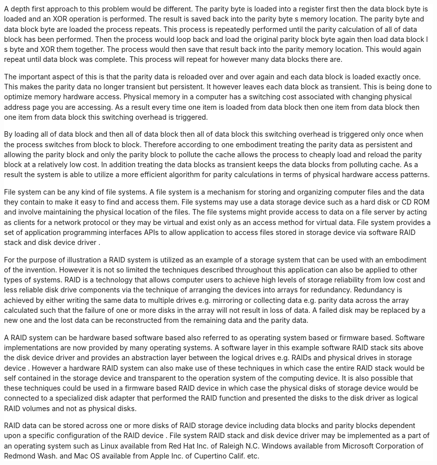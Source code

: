 A depth first approach to this problem would be different. The parity byte is loaded into a register first then the data block byte is loaded and an XOR operation is performed. The result is saved back into the parity byte s memory location. The parity byte and data block byte are loaded the process repeats. This process is repeatedly performed until the parity calculation of all of data block has been performed. Then the process would loop back and load the original parity block byte again then load data block l s byte and XOR them together. The process would then save that result back into the parity memory location. This would again repeat until data block was complete. This process will repeat for however many data blocks there are.

The important aspect of this is that the parity data is reloaded over and over again and each data block is loaded exactly once. This makes the parity data no longer transient but persistent. It however leaves each data block as transient. This is being done to optimize memory hardware access. Physical memory in a computer has a switching cost associated with changing physical address page you are accessing. As a result every time one item is loaded from data block then one item from data block then one item from data block this switching overhead is triggered.

By loading all of data block and then all of data block then all of data block this switching overhead is triggered only once when the process switches from block to block. Therefore according to one embodiment treating the parity data as persistent and allowing the parity block and only the parity block to pollute the cache allows the process to cheaply load and reload the parity block at a relatively low cost. In addition treating the data blocks as transient keeps the data blocks from polluting cache. As a result the system is able to utilize a more efficient algorithm for parity calculations in terms of physical hardware access patterns.

File system can be any kind of file systems. A file system is a mechanism for storing and organizing computer files and the data they contain to make it easy to find and access them. File systems may use a data storage device such as a hard disk or CD ROM and involve maintaining the physical location of the files. The file systems might provide access to data on a file server by acting as clients for a network protocol or they may be virtual and exist only as an access method for virtual data. File system provides a set of application programming interfaces APIs to allow application to access files stored in storage device via software RAID stack and disk device driver .

For the purpose of illustration a RAID system is utilized as an example of a storage system that can be used with an embodiment of the invention. However it is not so limited the techniques described throughout this application can also be applied to other types of systems. RAID is a technology that allows computer users to achieve high levels of storage reliability from low cost and less reliable disk drive components via the technique of arranging the devices into arrays for redundancy. Redundancy is achieved by either writing the same data to multiple drives e.g. mirroring or collecting data e.g. parity data across the array calculated such that the failure of one or more disks in the array will not result in loss of data. A failed disk may be replaced by a new one and the lost data can be reconstructed from the remaining data and the parity data.

A RAID system can be hardware based software based also referred to as operating system based or firmware based. Software implementations are now provided by many operating systems. A software layer in this example software RAID stack sits above the disk device driver and provides an abstraction layer between the logical drives e.g. RAIDs and physical drives in storage device . However a hardware RAID system can also make use of these techniques in which case the entire RAID stack would be self contained in the storage device and transparent to the operation system of the computing device. It is also possible that these techniques could be used in a firmware based RAID device in which case the physical disks of storage device would be connected to a specialized disk adapter that performed the RAID function and presented the disks to the disk driver as logical RAID volumes and not as physical disks.

RAID data can be stored across one or more disks of RAID storage device including data blocks and parity blocks dependent upon a specific configuration of the RAID device . File system RAID stack and disk device driver may be implemented as a part of an operating system such as Linux available from Red Hat Inc. of Raleigh N.C. Windows available from Microsoft Corporation of Redmond Wash. and Mac OS available from Apple Inc. of Cupertino Calif. etc.
